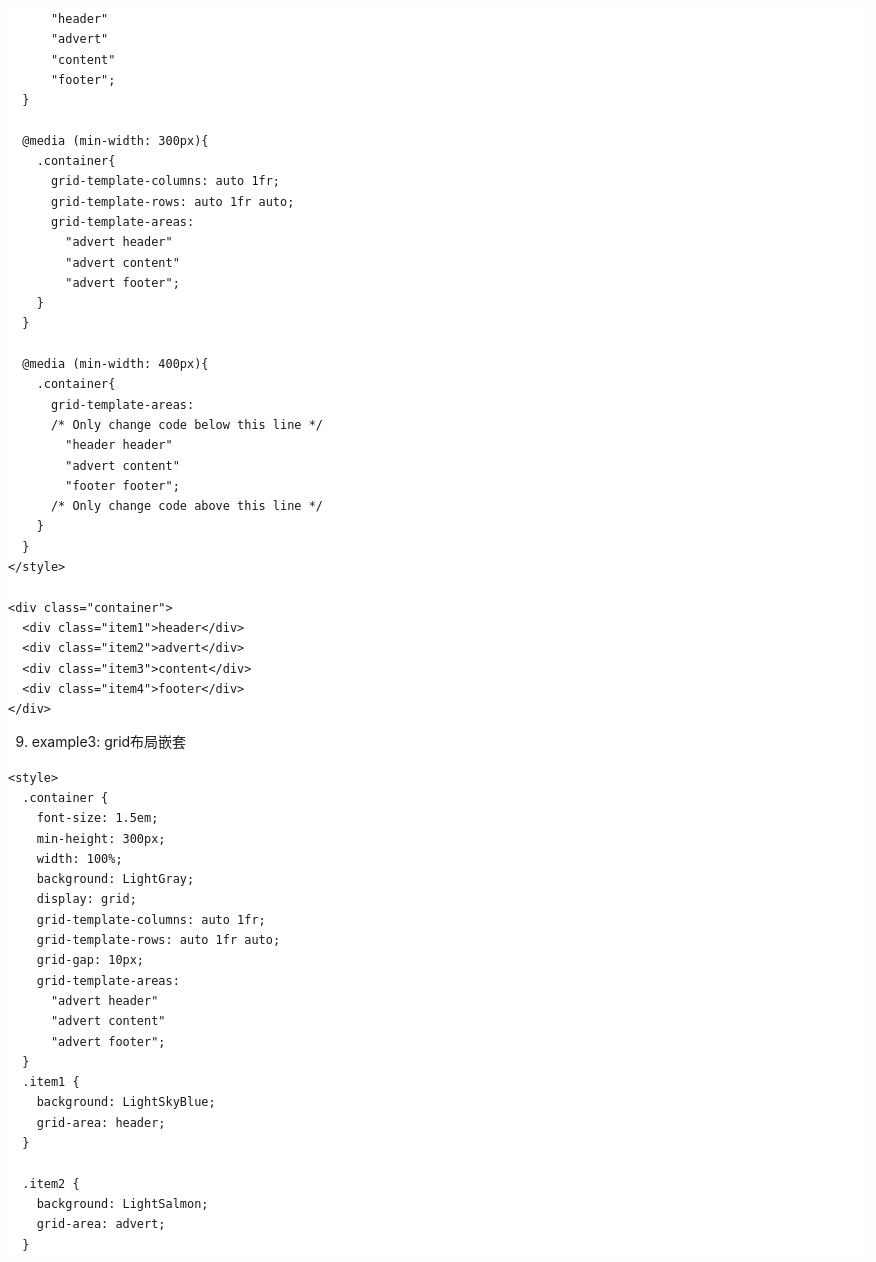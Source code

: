 ```
      "header"
      "advert"
      "content"
      "footer";
  }

  @media (min-width: 300px){
    .container{
      grid-template-columns: auto 1fr;
      grid-template-rows: auto 1fr auto;
      grid-template-areas:
        "advert header"
        "advert content"
        "advert footer";
    }
  }

  @media (min-width: 400px){
    .container{
      grid-template-areas:
      /* Only change code below this line */
        "header header"
        "advert content"
        "footer footer";
      /* Only change code above this line */
    }
  }
</style>

<div class="container">
  <div class="item1">header</div>
  <div class="item2">advert</div>
  <div class="item3">content</div>
  <div class="item4">footer</div>
</div>
```

9. example3: grid布局嵌套
```
<style>
  .container {
    font-size: 1.5em;
    min-height: 300px;
    width: 100%;
    background: LightGray;
    display: grid;
    grid-template-columns: auto 1fr;
    grid-template-rows: auto 1fr auto;
    grid-gap: 10px;
    grid-template-areas:
      "advert header"
      "advert content"
      "advert footer";
  }
  .item1 {
    background: LightSkyBlue;
    grid-area: header;
  }

  .item2 {
    background: LightSalmon;
    grid-area: advert;
  }

```